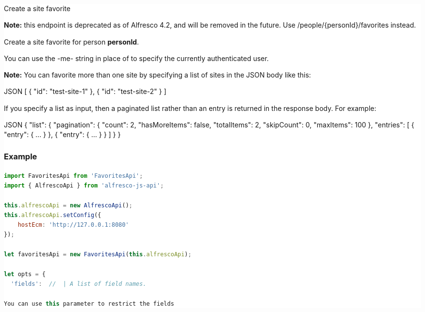 Create a site favorite

**Note:** this endpoint is deprecated as of Alfresco 4.2, and will be removed in the future.
Use /people/{personId}/favorites instead.

Create a site favorite for person **personId**.

You can use the -me- string in place of <personId> to specify the currently authenticated user.

 **Note:** You can favorite more than one site by
specifying a list of sites in the JSON body like this:

JSON
[
  {
    \"id\": \"test-site-1\"
  },
  {
    \"id\": \"test-site-2\"
  }
]

If you specify a list as input, then a paginated list rather than an entry is returned in the response body. For example:

JSON
{
  \"list\": {
    \"pagination\": {
      \"count\": 2,
      \"hasMoreItems\": false,
      \"totalItems\": 2,
      \"skipCount\": 0,
      \"maxItems\": 100
    },
    \"entries\": [
      {
        \"entry\": {
          ...
        }
      },
      {
        \"entry\": {
          ...
        }
      }
    ]
  }
}



### Example
```javascript
import FavoritesApi from 'FavoritesApi';
import { AlfrescoApi } from 'alfresco-js-api';

this.alfrescoApi = new AlfrescoApi();
this.alfrescoApi.setConfig({
    hostEcm: 'http://127.0.0.1:8080'
});

let favoritesApi = new FavoritesApi(this.alfrescoApi);

let opts = { 
  'fields':  //  | A list of field names.

You can use this parameter to restrict the fields
```
